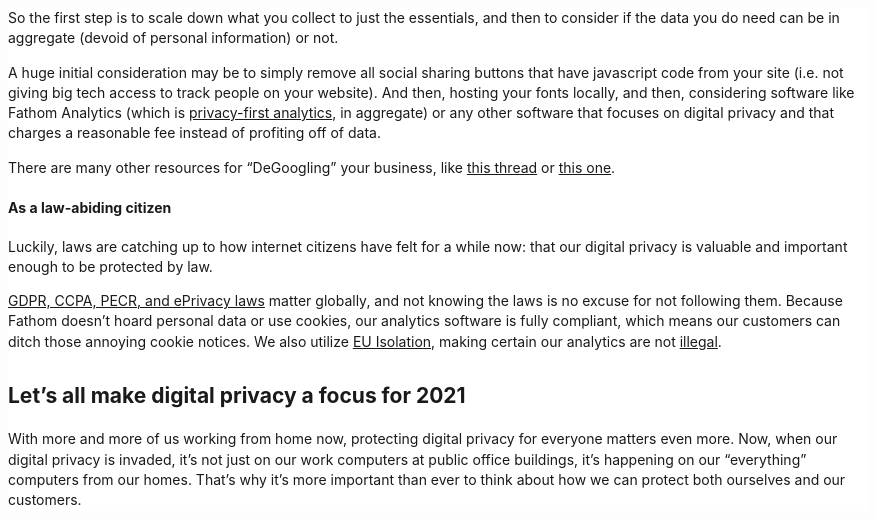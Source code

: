 So the first step is to scale down what you collect to just the essentials, and then to consider if the data you do need can be in aggregate (devoid of personal information) or not.

A huge initial consideration may be to simply remove all social sharing buttons that have javascript code from your site (i.e. not giving big tech access to track people on your website). And then, hosting your fonts locally, and then, considering software like Fathom Analytics (which is [privacy-first analytics](https://usefathom.com/why-fathom-analytics/privacy-focused-web-analytics), in aggregate) or any other software that focuses on digital privacy and that charges a reasonable fee instead of profiting off of data.

There are many other resources for “DeGoogling” your business, like [this thread](https://www.reddit.com/r/degoogle/comments/g1yu01/google_alternatives_huge_list_restore_your_privacy/) or [this one](https://www.reddit.com/r/degoogle/comments/huk4rp/why_you_should_degoogle_intro_degoogling/).

#### As a law-abiding citizen

Luckily, laws are catching up to how internet citizens have felt for a while now: that our digital privacy is valuable and important enough to be protected by law.

[GDPR, CCPA, PECR, and ePrivacy laws](https://usefathom.com/legal/compliance) matter globally, and not knowing the laws is no excuse for not following them. Because Fathom doesn’t hoard personal data or use cookies, our analytics software is fully compliant, which means our customers can ditch those annoying cookie notices. We also utilize [EU Isolation](https://usefathom.com/features/eu-isolation), making certain our analytics are not [illegal](https://usefathom.com/blog/illegal-analytics).

Let’s all make digital privacy a focus for 2021
-----------------------------------------------

With more and more of us working from home now, protecting digital privacy for everyone matters even more. Now, when our digital privacy is invaded, it’s not just on our work computers at public office buildings, it’s happening on our “everything” computers from our homes. That’s why it’s more important than ever to think about how we can protect both ourselves and our customers.
